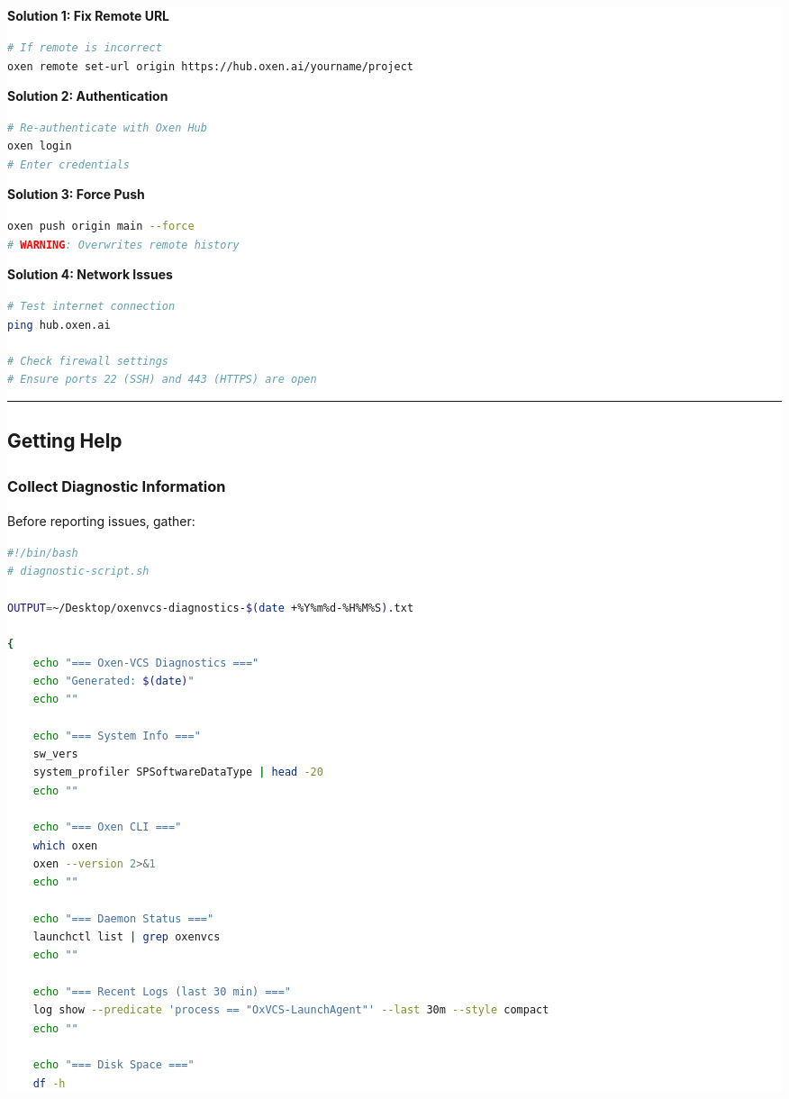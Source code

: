 **Solution 1: Fix Remote URL**
```bash
# If remote is incorrect
oxen remote set-url origin https://hub.oxen.ai/yourname/project
```

**Solution 2: Authentication**
```bash
# Re-authenticate with Oxen Hub
oxen login
# Enter credentials
```

**Solution 3: Force Push**
```bash
oxen push origin main --force
# WARNING: Overwrites remote history
```

**Solution 4: Network Issues**
```bash
# Test internet connection
ping hub.oxen.ai

# Check firewall settings
# Ensure ports 22 (SSH) and 443 (HTTPS) are open
```

---

## Getting Help

### Collect Diagnostic Information

Before reporting issues, gather:

```bash
#!/bin/bash
# diagnostic-script.sh

OUTPUT=~/Desktop/oxenvcs-diagnostics-$(date +%Y%m%d-%H%M%S).txt

{
    echo "=== Oxen-VCS Diagnostics ==="
    echo "Generated: $(date)"
    echo ""

    echo "=== System Info ==="
    sw_vers
    system_profiler SPSoftwareDataType | head -20
    echo ""

    echo "=== Oxen CLI ==="
    which oxen
    oxen --version 2>&1
    echo ""

    echo "=== Daemon Status ==="
    launchctl list | grep oxenvcs
    echo ""

    echo "=== Recent Logs (last 30 min) ==="
    log show --predicate 'process == "OxVCS-LaunchAgent"' --last 30m --style compact
    echo ""

    echo "=== Disk Space ==="
    df -h
```